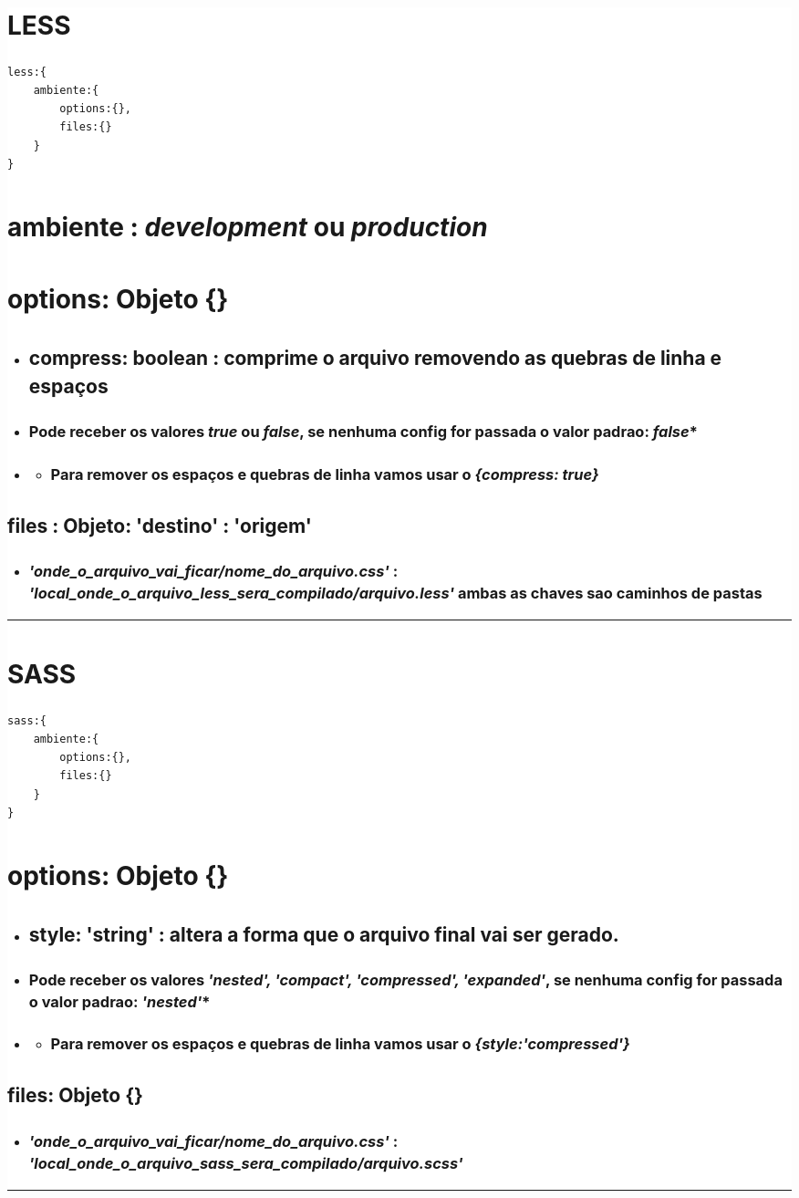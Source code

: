 # LESS

```
less:{
    ambiente:{
        options:{},
        files:{}
    }
}
```
# ambiente : *development* ou *production*
# options: Objeto {}
- ## compress: **boolean** :  comprime o arquivo removendo as quebras de linha e espaços
- ### Pode receber os valores *true* ou *false*, se nenhuma config for passada o valor padrao: *false**
- - ### Para remover os espaços e quebras de linha vamos usar o *{compress: true}*
## files : Objeto: 'destino' : 'origem'
- ### *'onde_o_arquivo_vai_ficar/nome_do_arquivo.css'* : *'local_onde_o_arquivo_less_sera_compilado/arquivo.less'* **ambas as chaves sao caminhos de pastas**

---

# SASS

```
sass:{
    ambiente:{
        options:{},
        files:{}
    }
}

```
# options: Objeto {}
- ## style: 'string' :  altera a forma que o arquivo final vai ser gerado.  
- ### Pode receber os valores *'nested', 'compact', 'compressed', 'expanded'*, se nenhuma config for passada o valor padrao: *'nested'**
- - ### Para remover os espaços e quebras de linha vamos usar o *{style:'compressed'}*
## files: Objeto {}
- ### *'onde_o_arquivo_vai_ficar/nome_do_arquivo.css'* : *'local_onde_o_arquivo_sass_sera_compilado/arquivo.scss'*

---
